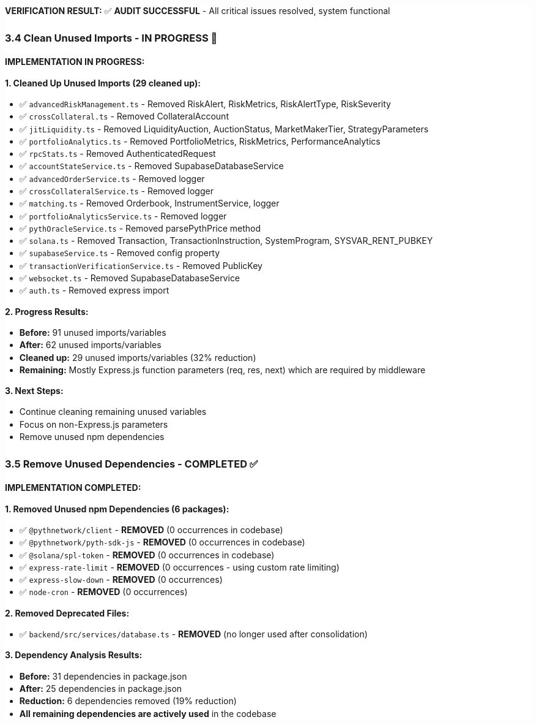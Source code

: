 **VERIFICATION RESULT:** ✅ **AUDIT SUCCESSFUL** - All critical issues resolved, system functional

### 3.4 Clean Unused Imports - IN PROGRESS 🔄

**IMPLEMENTATION IN PROGRESS:**

**1. Cleaned Up Unused Imports (29 cleaned up):**
- ✅ `advancedRiskManagement.ts` - Removed RiskAlert, RiskMetrics, RiskAlertType, RiskSeverity
- ✅ `crossCollateral.ts` - Removed CollateralAccount
- ✅ `jitLiquidity.ts` - Removed LiquidityAuction, AuctionStatus, MarketMakerTier, StrategyParameters
- ✅ `portfolioAnalytics.ts` - Removed PortfolioMetrics, RiskMetrics, PerformanceAnalytics
- ✅ `rpcStats.ts` - Removed AuthenticatedRequest
- ✅ `accountStateService.ts` - Removed SupabaseDatabaseService
- ✅ `advancedOrderService.ts` - Removed logger
- ✅ `crossCollateralService.ts` - Removed logger
- ✅ `matching.ts` - Removed Orderbook, InstrumentService, logger
- ✅ `portfolioAnalyticsService.ts` - Removed logger
- ✅ `pythOracleService.ts` - Removed parsePythPrice method
- ✅ `solana.ts` - Removed Transaction, TransactionInstruction, SystemProgram, SYSVAR_RENT_PUBKEY
- ✅ `supabaseService.ts` - Removed config property
- ✅ `transactionVerificationService.ts` - Removed PublicKey
- ✅ `websocket.ts` - Removed SupabaseDatabaseService
- ✅ `auth.ts` - Removed express import

**2. Progress Results:**
- **Before:** 91 unused imports/variables
- **After:** 62 unused imports/variables
- **Cleaned up:** 29 unused imports/variables (32% reduction)
- **Remaining:** Mostly Express.js function parameters (req, res, next) which are required by middleware

**3. Next Steps:**
- Continue cleaning remaining unused variables
- Focus on non-Express.js parameters
- Remove unused npm dependencies

### 3.5 Remove Unused Dependencies - COMPLETED ✅

**IMPLEMENTATION COMPLETED:**

**1. Removed Unused npm Dependencies (6 packages):**
- ✅ `@pythnetwork/client` - **REMOVED** (0 occurrences in codebase)
- ✅ `@pythnetwork/pyth-sdk-js` - **REMOVED** (0 occurrences in codebase)
- ✅ `@solana/spl-token` - **REMOVED** (0 occurrences in codebase)
- ✅ `express-rate-limit` - **REMOVED** (0 occurrences - using custom rate limiting)
- ✅ `express-slow-down` - **REMOVED** (0 occurrences)
- ✅ `node-cron` - **REMOVED** (0 occurrences)

**2. Removed Deprecated Files:**
- ✅ `backend/src/services/database.ts` - **REMOVED** (no longer used after consolidation)

**3. Dependency Analysis Results:**
- **Before:** 31 dependencies in package.json
- **After:** 25 dependencies in package.json
- **Reduction:** 6 dependencies removed (19% reduction)
- **All remaining dependencies are actively used** in the codebase
